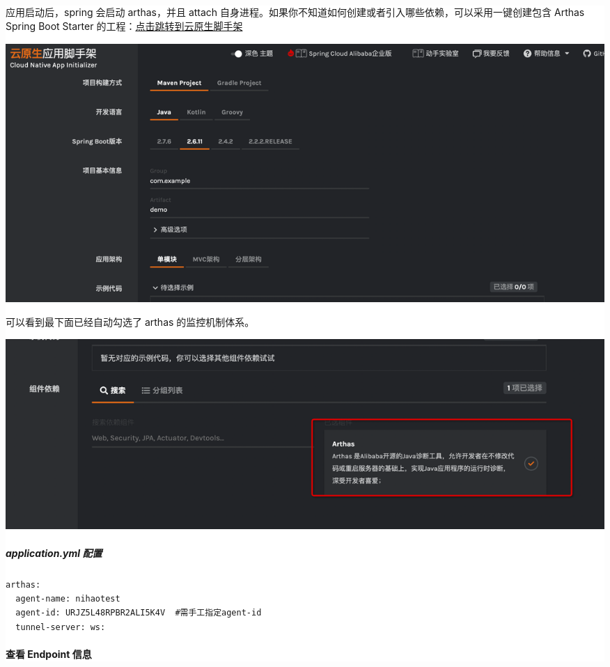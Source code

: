 应用启动后，spring 会启动 arthas，并且 attach 自身进程。如果你不知道如何创建或者引入哪些依赖，可以采用一键创建包含 Arthas Spring Boot Starter 的工程：[点击跳转到云原生脚手架](https://xie.infoq.cn/link?target=https%3A%2F%2Fstart.aliyun.com%2Fbootstrap.html%2F%23!dependencies%3Darthas)  

![](_assets/4cfa81c5f79e40204f15fe21e1087d4a.png)

可以看到最下面已经自动勾选了 arthas 的监控机制体系。

![](_assets/97bce0bc9256e25cd6ee37dcbe4a0525.png)

##### application.yml 配置

```
arthas:
  agent-name: nihaotest
  agent-id: URJZ5L48RPBR2ALI5K4V  #需手工指定agent-id
  tunnel-server: ws:
```

#### 查看 Endpoint 信息

